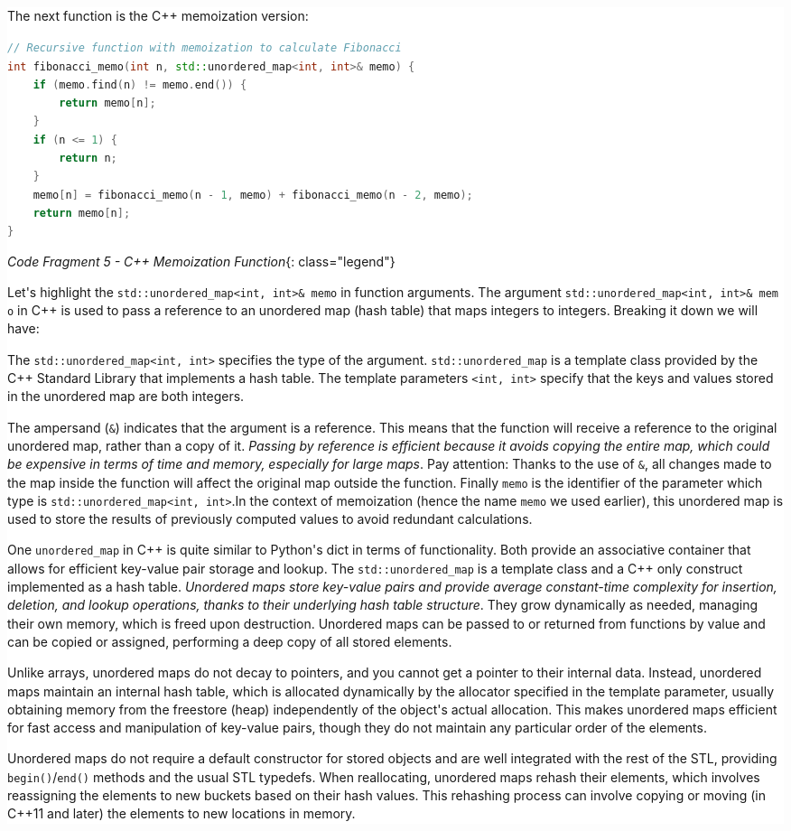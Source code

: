 The next function is the C++ memoization version:

```Cpp
// Recursive function with memoization to calculate Fibonacci
int fibonacci_memo(int n, std::unordered_map<int, int>& memo) {
    if (memo.find(n) != memo.end()) {
        return memo[n];
    }
    if (n <= 1) {
        return n;
    }
    memo[n] = fibonacci_memo(n - 1, memo) + fibonacci_memo(n - 2, memo);
    return memo[n];
}
```

*Code Fragment 5 - C++ Memoization Function*{: class="legend"}

Let's highlight the `std::unordered_map<int, int>& memo` in function arguments. The argument `std::unordered_map<int, int>& memo` in C++ is used to pass a reference to an unordered map (hash table) that maps integers to integers. Breaking it down we will have:

The `std::unordered_map<int, int>` specifies the type of the argument. `std::unordered_map` is a template class provided by the C++ Standard Library that implements a hash table. The template parameters `<int, int>` specify that the keys and values stored in the unordered map are both integers.

The ampersand (`&`) indicates that the argument is a reference. This means that the function will receive a reference to the original unordered map, rather than a copy of it. *Passing by reference is efficient because it avoids copying the entire map, which could be expensive in terms of time and memory, especially for large maps*. Pay attention: Thanks to the use of `&`, all changes made to the map inside the function will affect the original map outside the function. Finally `memo` is the identifier of the parameter which type is `std::unordered_map<int, int>`.In the context of memoization (hence the name `memo` we used earlier), this unordered map is used to store the results of previously computed values to avoid redundant calculations.

One `unordered_map` in C++ is quite similar to Python's dict in terms of functionality. Both provide an associative container that allows for efficient key-value pair storage and lookup. The `std::unordered_map` is a template class and a C++ only construct implemented as a hash table. *Unordered maps store key-value pairs and provide average constant-time complexity for insertion, deletion, and lookup operations, thanks to their underlying hash table structure*. They grow dynamically as needed, managing their own memory, which is freed upon destruction. Unordered maps can be passed to or returned from functions by value and can be copied or assigned, performing a deep copy of all stored elements.

Unlike arrays, unordered maps do not decay to pointers, and you cannot get a pointer to their internal data. Instead, unordered maps maintain an internal hash table, which is allocated dynamically by the allocator specified in the template parameter, usually obtaining memory from the freestore (heap) independently of the object's actual allocation. This makes unordered maps efficient for fast access and manipulation of key-value pairs, though they do not maintain any particular order of the elements.

Unordered maps do not require a default constructor for stored objects and are well integrated with the rest of the STL, providing `begin()`/`end()` methods and the usual STL typedefs. When reallocating, unordered maps rehash their elements, which involves reassigning the elements to new buckets based on their hash values. This rehashing process can involve copying or moving (in C++11 and later) the elements to new locations in memory.
